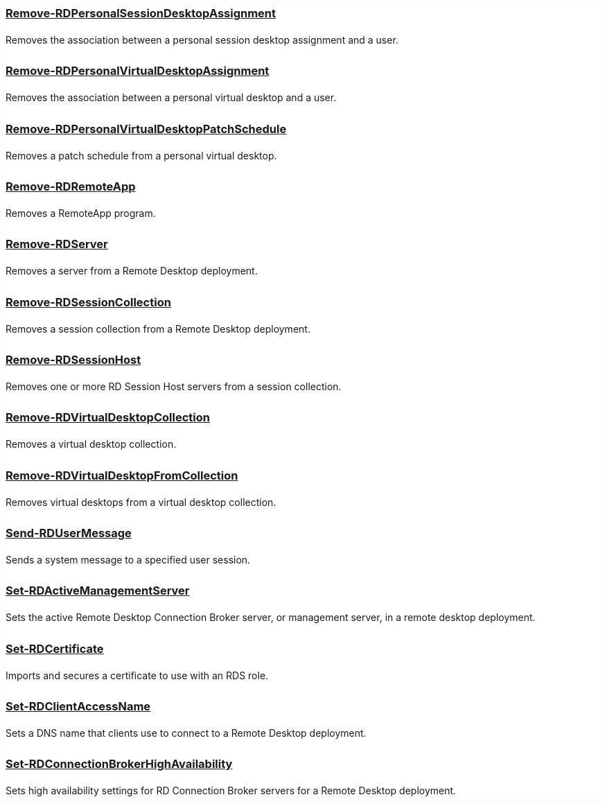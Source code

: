 ### [Remove-RDPersonalSessionDesktopAssignment](./remove-rdpersonalsessiondesktopassignment.md)
Removes the association between a personal session desktop assignment and a user.

### [Remove-RDPersonalVirtualDesktopAssignment](./remove-rdpersonalvirtualdesktopassignment.md)
Removes the association between a personal virtual desktop and a user.

### [Remove-RDPersonalVirtualDesktopPatchSchedule](./remove-rdpersonalvirtualdesktoppatchschedule.md)
Removes a patch schedule from a personal virtual desktop.

### [Remove-RDRemoteApp](./remove-rdremoteapp.md)
Removes a RemoteApp program.

### [Remove-RDServer](./remove-rdserver.md)
Removes a server from a Remote Desktop deployment.

### [Remove-RDSessionCollection](./remove-rdsessioncollection.md)
Removes a session collection from a Remote Desktop deployment.

### [Remove-RDSessionHost](./remove-rdsessionhost.md)
Removes one or more RD Session Host servers from a session collection.

### [Remove-RDVirtualDesktopCollection](./remove-rdvirtualdesktopcollection.md)
Removes a virtual desktop collection.

### [Remove-RDVirtualDesktopFromCollection](./remove-rdvirtualdesktopfromcollection.md)
Removes virtual desktops from a virtual desktop collection.

### [Send-RDUserMessage](./send-rdusermessage.md)
Sends a system message to a specified user session.

### [Set-RDActiveManagementServer](./set-rdactivemanagementserver.md)
Sets the active Remote Desktop Connection Broker  server, or management server, in a remote desktop deployment.

### [Set-RDCertificate](./set-rdcertificate.md)
Imports and secures a certificate to use with an RDS role.

### [Set-RDClientAccessName](./set-rdclientaccessname.md)
Sets a DNS name that clients use to connect to a Remote Desktop deployment.

### [Set-RDConnectionBrokerHighAvailability](./set-rdconnectionbrokerhighavailability.md)
Sets high availability settings for RD Connection Broker servers for a Remote Desktop deployment.
